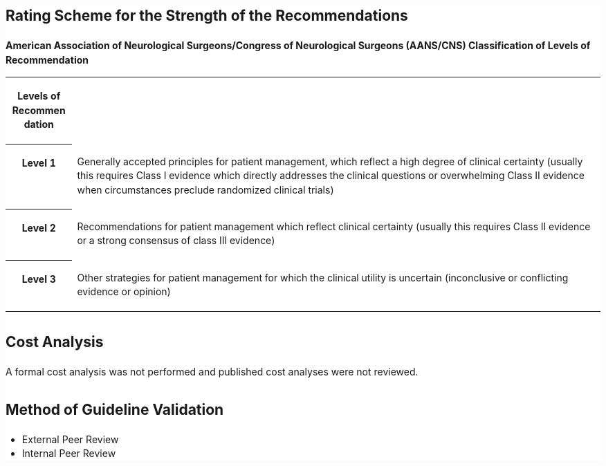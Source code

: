 ## Rating Scheme for the Strength of the Recommendations



 **American Association of Neurological Surgeons/Congress of Neurological Surgeons (AANS/CNS) Classification of Levels of Recommendation**  
  
<table>  
<tr>  
<th>

Levels of Recommendation
</th> </tr>  
<tr>  
<th>

Level 1
</th>  
<td>

Generally accepted principles for patient management, which reflect a high degree of clinical certainty (usually this requires Class I evidence which directly addresses the clinical questions or overwhelming Class II evidence when circumstances preclude randomized clinical trials)
</td> </tr>  
<tr>  
<th>

Level 2
</th>  
<td>

Recommendations for patient management which reflect clinical certainty (usually this requires Class II evidence or a strong consensus of class III evidence)
</td> </tr>  
<tr>  
<th>

Level 3
</th>  
<td>

Other strategies for patient management for which the clinical utility is uncertain (inconclusive or conflicting evidence or opinion)
</td> </tr> </table>

## Cost Analysis



A formal cost analysis was not performed and published cost analyses were not reviewed.

## Method of Guideline Validation

- External Peer Review
- Internal Peer Review
